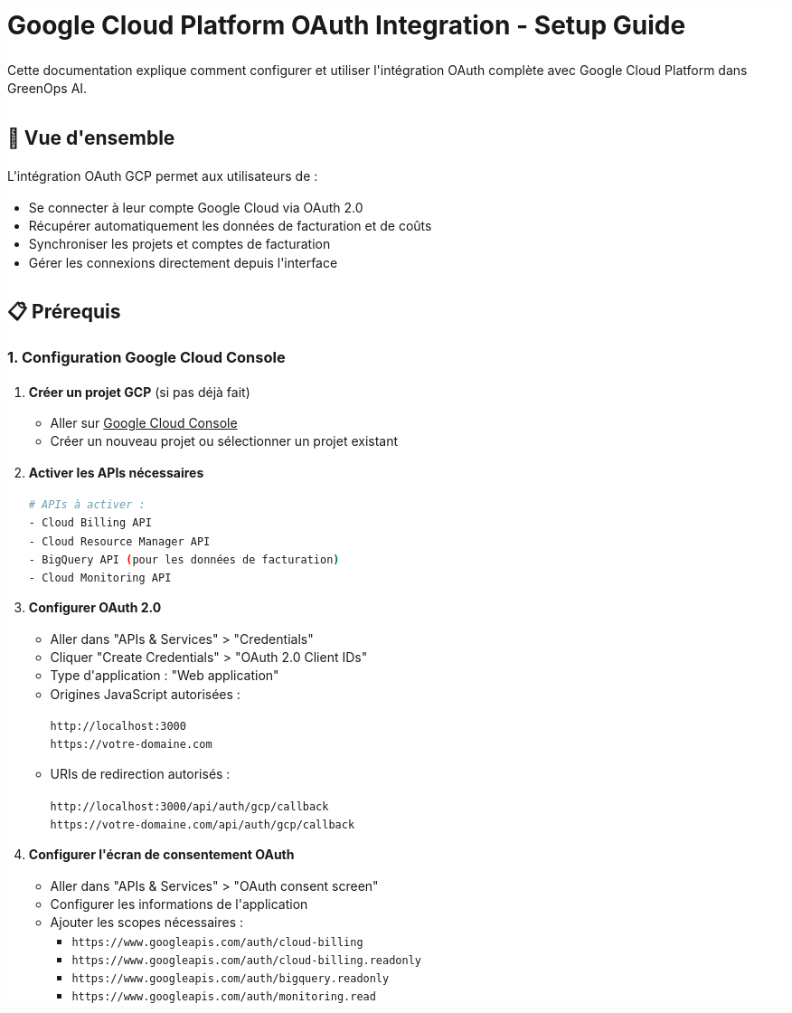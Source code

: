 # Google Cloud Platform OAuth Integration - Setup Guide

Cette documentation explique comment configurer et utiliser l'intégration OAuth complète avec Google Cloud Platform dans GreenOps AI.

## 🚀 Vue d'ensemble

L'intégration OAuth GCP permet aux utilisateurs de :
- Se connecter à leur compte Google Cloud via OAuth 2.0
- Récupérer automatiquement les données de facturation et de coûts
- Synchroniser les projets et comptes de facturation
- Gérer les connexions directement depuis l'interface

## 📋 Prérequis

### 1. Configuration Google Cloud Console

1. **Créer un projet GCP** (si pas déjà fait)
   - Aller sur [Google Cloud Console](https://console.cloud.google.com/)
   - Créer un nouveau projet ou sélectionner un projet existant

2. **Activer les APIs nécessaires**
   ```bash
   # APIs à activer :
   - Cloud Billing API
   - Cloud Resource Manager API
   - BigQuery API (pour les données de facturation)
   - Cloud Monitoring API
   ```

3. **Configurer OAuth 2.0**
   - Aller dans "APIs & Services" > "Credentials"
   - Cliquer "Create Credentials" > "OAuth 2.0 Client IDs"
   - Type d'application : "Web application"
   - Origines JavaScript autorisées :
     ```
     http://localhost:3000
     https://votre-domaine.com
     ```
   - URIs de redirection autorisés :
     ```
     http://localhost:3000/api/auth/gcp/callback
     https://votre-domaine.com/api/auth/gcp/callback
     ```

4. **Configurer l'écran de consentement OAuth**
   - Aller dans "APIs & Services" > "OAuth consent screen"
   - Configurer les informations de l'application
   - Ajouter les scopes nécessaires :
     - `https://www.googleapis.com/auth/cloud-billing`
     - `https://www.googleapis.com/auth/cloud-billing.readonly`
     - `https://www.googleapis.com/auth/bigquery.readonly`
     - `https://www.googleapis.com/auth/monitoring.read`
